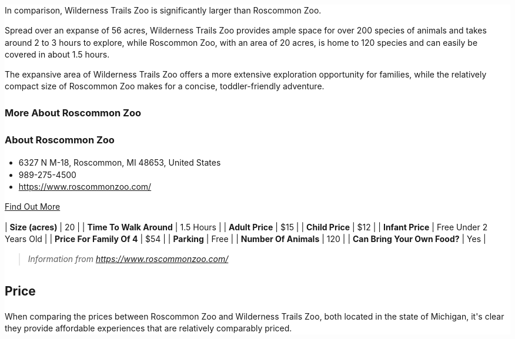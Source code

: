 In comparison, Wilderness Trails Zoo is significantly larger than Roscommon Zoo. 

Spread over an expanse of 56 acres, Wilderness Trails Zoo provides ample space for over 200 species of animals and takes around 2 to 3 hours to explore, while Roscommon Zoo, with an area of 20 acres, is home to 120 species and can easily be covered in about 1.5 hours. 

The expansive area of Wilderness Trails Zoo offers a more extensive exploration opportunity for families, while the relatively compact size of Roscommon Zoo makes for a concise, toddler-friendly adventure.
<div class="overview" markdown="1" id="wyntk-roscommon-zoo"> 

### More About Roscommon Zoo

<div class="find-out-more" markdown="1">

### About Roscommon Zoo

- 6327 N M-18, Roscommon, MI 48653, United States
- 989-275-4500
- <a href="https://www.roscommonzoo.com/">https://www.roscommonzoo.com/</a>



<a class="subscribe btn" href="https://www.roscommonzoo.com/">Find Out More</a>

</div>


    

| **Size (acres)** | 20 |
| **Time To Walk Around** | 1.5 Hours |
| **Adult Price** | $15 |
| **Child Price** | $12 |
| **Infant Price** | Free Under 2 Years Old |
| **Price For Family Of 4** | $54 |
| **Parking** | Free |
| **Number Of Animals** | 120 |
| **Can Bring Your Own Food?** | Yes |


> *Information from https://www.roscommonzoo.com/* 



</div>



## Price 

When comparing the prices between Roscommon Zoo and Wilderness Trails Zoo, both located in the state of Michigan, it's clear they provide affordable experiences that are relatively comparably priced. 
